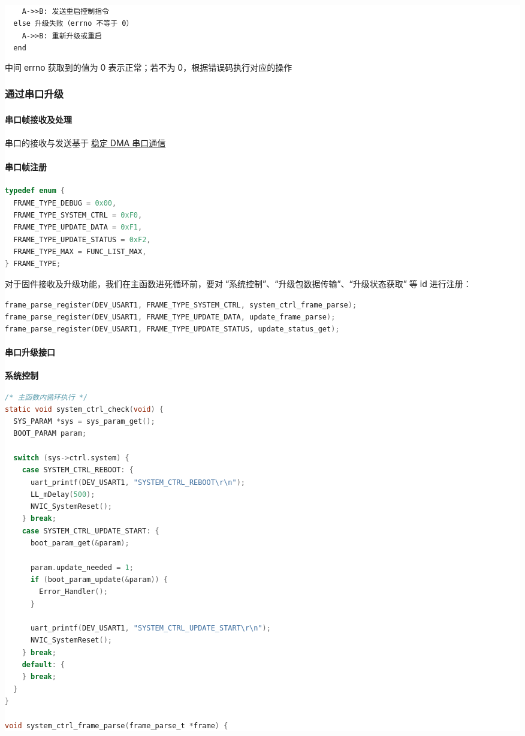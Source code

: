 ```mermaid
    A->>B: 发送重启控制指令
  else 升级失败（errno 不等于 0）
    A->>B: 重新升级或重启
  end
```

中间 errno 获取到的值为 0 表示正常；若不为 0，根据错误码执行对应的操作

### 通过串口升级

#### 串口帧接收及处理

串口的接收与发送基于 [稳定 DMA 串口通信](/uart.md)

#### 串口帧注册

```c
typedef enum {
  FRAME_TYPE_DEBUG = 0x00,
  FRAME_TYPE_SYSTEM_CTRL = 0xF0,
  FRAME_TYPE_UPDATE_DATA = 0xF1,
  FRAME_TYPE_UPDATE_STATUS = 0xF2,
  FRAME_TYPE_MAX = FUNC_LIST_MAX,
} FRAME_TYPE;
```

对于固件接收及升级功能，我们在主函数进死循环前，要对 “系统控制”、“升级包数据传输”、“升级状态获取” 等 id 进行注册：

```c
frame_parse_register(DEV_USART1, FRAME_TYPE_SYSTEM_CTRL, system_ctrl_frame_parse);
frame_parse_register(DEV_USART1, FRAME_TYPE_UPDATE_DATA, update_frame_parse);
frame_parse_register(DEV_USART1, FRAME_TYPE_UPDATE_STATUS, update_status_get);
```

#### 串口升级接口

**系统控制**

```c
/* 主函数内循环执行 */
static void system_ctrl_check(void) {
  SYS_PARAM *sys = sys_param_get();
  BOOT_PARAM param;

  switch (sys->ctrl.system) {
    case SYSTEM_CTRL_REBOOT: {
      uart_printf(DEV_USART1, "SYSTEM_CTRL_REBOOT\r\n");
      LL_mDelay(500);
      NVIC_SystemReset();
    } break;
    case SYSTEM_CTRL_UPDATE_START: {
      boot_param_get(&param);

      param.update_needed = 1;
      if (boot_param_update(&param)) {
        Error_Handler();
      }

      uart_printf(DEV_USART1, "SYSTEM_CTRL_UPDATE_START\r\n");
      NVIC_SystemReset();
    } break;
    default: {
    } break;
  }
}

void system_ctrl_frame_parse(frame_parse_t *frame) {
```